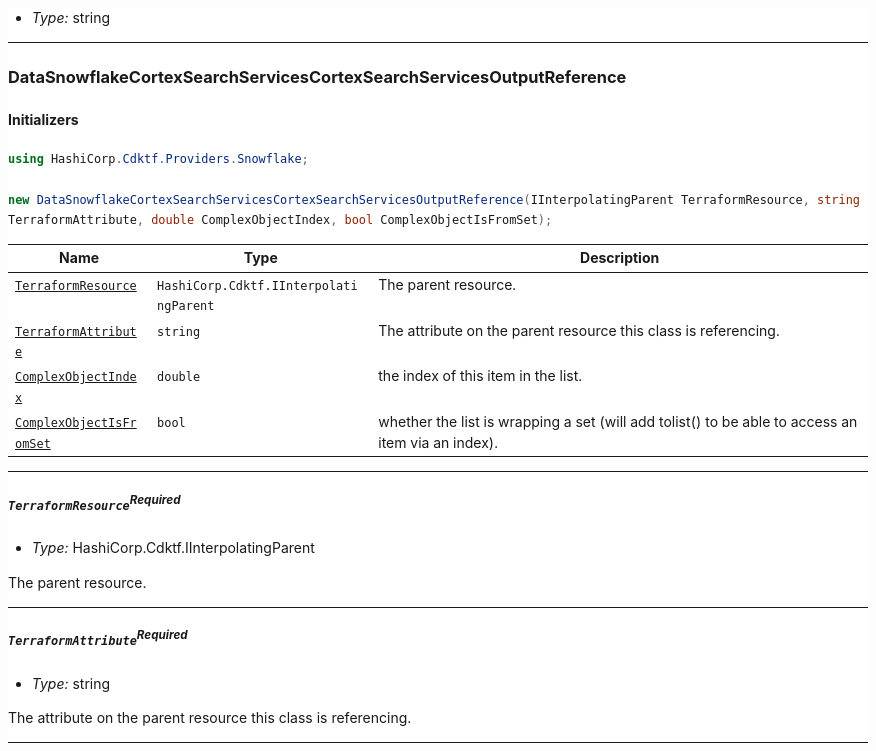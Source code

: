 - *Type:* string

---


### DataSnowflakeCortexSearchServicesCortexSearchServicesOutputReference <a name="DataSnowflakeCortexSearchServicesCortexSearchServicesOutputReference" id="@cdktf/provider-snowflake.dataSnowflakeCortexSearchServices.DataSnowflakeCortexSearchServicesCortexSearchServicesOutputReference"></a>

#### Initializers <a name="Initializers" id="@cdktf/provider-snowflake.dataSnowflakeCortexSearchServices.DataSnowflakeCortexSearchServicesCortexSearchServicesOutputReference.Initializer"></a>

```csharp
using HashiCorp.Cdktf.Providers.Snowflake;

new DataSnowflakeCortexSearchServicesCortexSearchServicesOutputReference(IInterpolatingParent TerraformResource, string TerraformAttribute, double ComplexObjectIndex, bool ComplexObjectIsFromSet);
```

| **Name** | **Type** | **Description** |
| --- | --- | --- |
| <code><a href="#@cdktf/provider-snowflake.dataSnowflakeCortexSearchServices.DataSnowflakeCortexSearchServicesCortexSearchServicesOutputReference.Initializer.parameter.terraformResource">TerraformResource</a></code> | <code>HashiCorp.Cdktf.IInterpolatingParent</code> | The parent resource. |
| <code><a href="#@cdktf/provider-snowflake.dataSnowflakeCortexSearchServices.DataSnowflakeCortexSearchServicesCortexSearchServicesOutputReference.Initializer.parameter.terraformAttribute">TerraformAttribute</a></code> | <code>string</code> | The attribute on the parent resource this class is referencing. |
| <code><a href="#@cdktf/provider-snowflake.dataSnowflakeCortexSearchServices.DataSnowflakeCortexSearchServicesCortexSearchServicesOutputReference.Initializer.parameter.complexObjectIndex">ComplexObjectIndex</a></code> | <code>double</code> | the index of this item in the list. |
| <code><a href="#@cdktf/provider-snowflake.dataSnowflakeCortexSearchServices.DataSnowflakeCortexSearchServicesCortexSearchServicesOutputReference.Initializer.parameter.complexObjectIsFromSet">ComplexObjectIsFromSet</a></code> | <code>bool</code> | whether the list is wrapping a set (will add tolist() to be able to access an item via an index). |

---

##### `TerraformResource`<sup>Required</sup> <a name="TerraformResource" id="@cdktf/provider-snowflake.dataSnowflakeCortexSearchServices.DataSnowflakeCortexSearchServicesCortexSearchServicesOutputReference.Initializer.parameter.terraformResource"></a>

- *Type:* HashiCorp.Cdktf.IInterpolatingParent

The parent resource.

---

##### `TerraformAttribute`<sup>Required</sup> <a name="TerraformAttribute" id="@cdktf/provider-snowflake.dataSnowflakeCortexSearchServices.DataSnowflakeCortexSearchServicesCortexSearchServicesOutputReference.Initializer.parameter.terraformAttribute"></a>

- *Type:* string

The attribute on the parent resource this class is referencing.

---